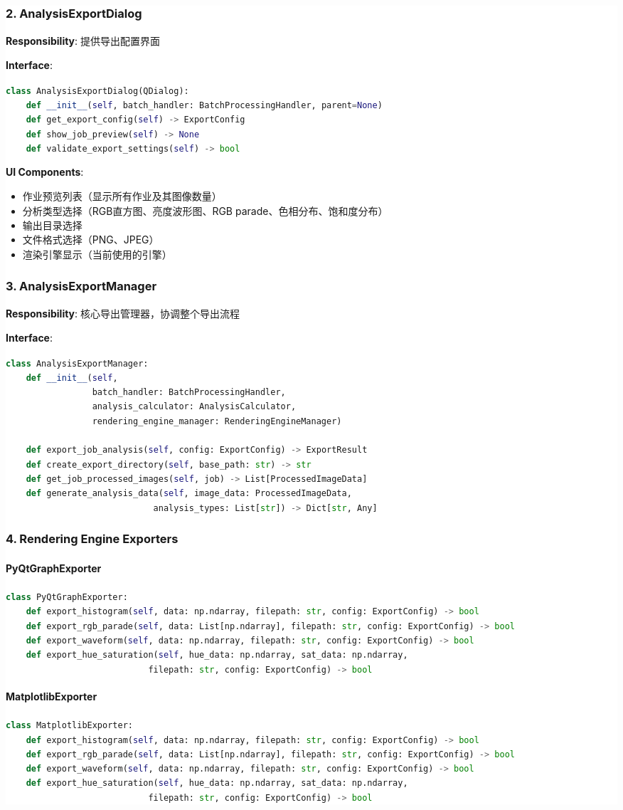 ### 2. AnalysisExportDialog

**Responsibility**: 提供导出配置界面

**Interface**:
```python
class AnalysisExportDialog(QDialog):
    def __init__(self, batch_handler: BatchProcessingHandler, parent=None)
    def get_export_config(self) -> ExportConfig
    def show_job_preview(self) -> None
    def validate_export_settings(self) -> bool
```

**UI Components**:
- 作业预览列表（显示所有作业及其图像数量）
- 分析类型选择（RGB直方图、亮度波形图、RGB parade、色相分布、饱和度分布）
- 输出目录选择
- 文件格式选择（PNG、JPEG）
- 渲染引擎显示（当前使用的引擎）

### 3. AnalysisExportManager

**Responsibility**: 核心导出管理器，协调整个导出流程

**Interface**:
```python
class AnalysisExportManager:
    def __init__(self, 
                 batch_handler: BatchProcessingHandler,
                 analysis_calculator: AnalysisCalculator,
                 rendering_engine_manager: RenderingEngineManager)
    
    def export_job_analysis(self, config: ExportConfig) -> ExportResult
    def create_export_directory(self, base_path: str) -> str
    def get_job_processed_images(self, job) -> List[ProcessedImageData]
    def generate_analysis_data(self, image_data: ProcessedImageData, 
                             analysis_types: List[str]) -> Dict[str, Any]
```

### 4. Rendering Engine Exporters

#### PyQtGraphExporter
```python
class PyQtGraphExporter:
    def export_histogram(self, data: np.ndarray, filepath: str, config: ExportConfig) -> bool
    def export_rgb_parade(self, data: List[np.ndarray], filepath: str, config: ExportConfig) -> bool
    def export_waveform(self, data: np.ndarray, filepath: str, config: ExportConfig) -> bool
    def export_hue_saturation(self, hue_data: np.ndarray, sat_data: np.ndarray, 
                            filepath: str, config: ExportConfig) -> bool
```

#### MatplotlibExporter
```python
class MatplotlibExporter:
    def export_histogram(self, data: np.ndarray, filepath: str, config: ExportConfig) -> bool
    def export_rgb_parade(self, data: List[np.ndarray], filepath: str, config: ExportConfig) -> bool
    def export_waveform(self, data: np.ndarray, filepath: str, config: ExportConfig) -> bool
    def export_hue_saturation(self, hue_data: np.ndarray, sat_data: np.ndarray, 
                            filepath: str, config: ExportConfig) -> bool
```
